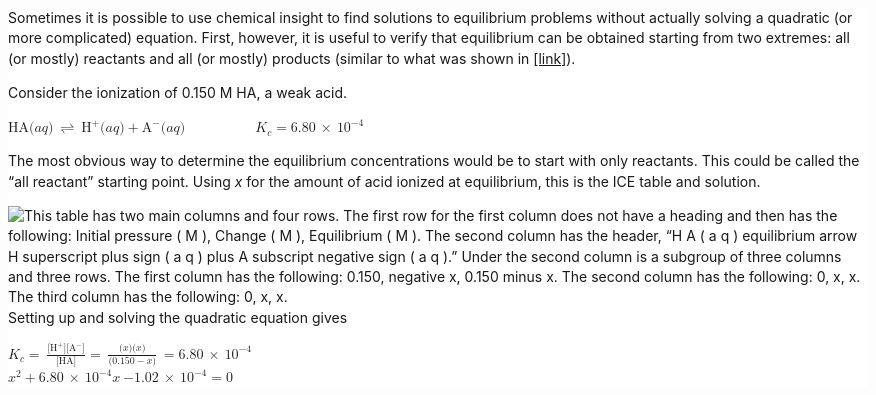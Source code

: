</div>
</div>

Sometimes it is possible to use chemical insight to find solutions to equilibrium problems without actually solving a quadratic (or more complicated) equation. First, however, it is useful to verify that equilibrium can be obtained starting from two extremes: all (or mostly) reactants and all (or mostly) products (similar to what was shown in [\[link\]](/m51109#CNX_Chem_13_02_mixtures)).

Consider the ionization of 0.150 M HA, a weak acid.

<div data-type="equation">
<math xmlns="http://www.w3.org/1998/Math/MathML"><mrow><mtext>HA</mtext><mo stretchy="false">(</mo><mi>a</mi><mi>q</mi><mo stretchy="false">)</mo><mspace width="0.2em" /><mo stretchy="false">⇌</mo><mspace width="0.2em" /><msup><mtext>H</mtext><mtext>+</mtext></msup><mo stretchy="false">(</mo><mi>a</mi><mi>q</mi><mo stretchy="false">)</mo><mo>+</mo><msup><mtext>A</mtext><mtext>−</mtext></msup><mo stretchy="false">(</mo><mi>a</mi><mi>q</mi><mo stretchy="false">)</mo><mspace width="5em" /><msub><mi>K</mi><mi>c</mi></msub><mo>=</mo><mn>6.80</mn><mspace width="0.2em" /><mo>×</mo><mspace width="0.2em" /><msup><mrow><mn>10</mn></mrow><mrow><mtext>−4</mtext></mrow></msup></mrow></math>
</div>

The most obvious way to determine the equilibrium concentrations would be to start with only reactants. This could be called the “all reactant” starting point. Using *x* for the amount of acid ionized at equilibrium, this is the ICE table and solution.

 <span data-type="media" data-alt="This table has two main columns and four rows. The first row for the first column does not have a heading and then has the following: Initial pressure ( M ), Change ( M ), Equilibrium ( M ). The second column has the header, &#x201C;H A ( a q ) equilibrium arrow H superscript plus sign ( a q ) plus A subscript negative sign ( a q ).&#x201D; Under the second column is a subgroup of three columns and three rows. The first column has the following: 0.150, negative x, 0.150 minus x. The second column has the following: 0, x, x. The third column has the following: 0, x, x."> ![This table has two main columns and four rows. The first row for the first column does not have a heading and then has the following: Initial pressure ( M ), Change ( M ), Equilibrium ( M ). The second column has the header, &#x201C;H A ( a q ) equilibrium arrow H superscript plus sign ( a q ) plus A subscript negative sign ( a q ).&#x201D; Under the second column is a subgroup of three columns and three rows. The first column has the following: 0.150, negative x, 0.150 minus x. The second column has the following: 0, x, x. The third column has the following: 0, x, x.](../resources/CNX_Chem_13_04_ICETable28_img.jpg) </span> Setting up and solving the quadratic equation gives

<div data-type="equation">
<math xmlns="http://www.w3.org/1998/Math/MathML"><mrow><msub><mi>K</mi><mi>c</mi></msub><mo>=</mo><mspace width="0.2em" /><mfrac><mrow><mo stretchy="false">[</mo><msup><mtext>H</mtext><mtext>+</mtext></msup><mo stretchy="false">]</mo><mo stretchy="false">[</mo><msup><mtext>A</mtext><mtext>−</mtext></msup><mo stretchy="false">]</mo></mrow><mrow><mo stretchy="false">[</mo><mtext>HA</mtext><mo stretchy="false">]</mo></mrow></mfrac><mo>=</mo><mspace width="0.2em" /><mfrac><mrow><mo stretchy="false">(</mo><mi>x</mi><mo stretchy="false">)</mo><mo stretchy="false">(</mo><mi>x</mi><mo stretchy="false">)</mo></mrow><mrow><mo stretchy="false">(</mo><mn>0.150</mn><mo>−</mo><mi>x</mi><mo stretchy="false">)</mo></mrow></mfrac><mspace width="0.2em" /><mo>=</mo><mn>6.80</mn><mspace width="0.2em" /><mo>×</mo><mspace width="0.2em" /><msup><mrow><mn>10</mn></mrow><mrow><mtext>−4</mtext></mrow></msup></mrow></math>
</div>

<div data-type="equation">
<math xmlns="http://www.w3.org/1998/Math/MathML"><mrow><msup><mi>x</mi><mn>2</mn></msup><mo>+</mo><mn>6.80</mn><mspace width="0.2em" /><mo>×</mo><mspace width="0.2em" /><msup><mrow><mn>10</mn></mrow><mrow><mtext>−4</mtext></mrow></msup><mi>x</mi><mspace width="0.2em" /><mn>−1.02</mn><mspace width="0.2em" /><mo>×</mo><mspace width="0.2em" /><msup><mrow><mn>10</mn></mrow><mrow><mtext>−4</mtext></mrow></msup><mo>=</mo><mn>0</mn></mrow></math>
</div>
